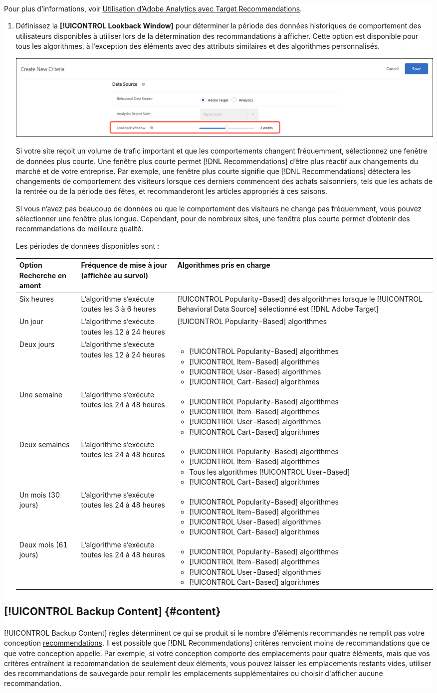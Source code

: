    Pour plus d’informations, voir [Utilisation d’Adobe Analytics avec Target Recommendations](/help/main/c-recommendations/c-algorithms/use-adobe-analytics-with-recommendations.md).

1. Définissez la **[!UICONTROL Lookback Window]** pour déterminer la période des données historiques de comportement des utilisateurs disponibles à utiliser lors de la détermination des recommandations à afficher. Cette option est disponible pour tous les algorithmes, à l’exception des éléments avec des attributs similaires et des algorithmes personnalisés.

   ![Curseur Intervalle de recherche en amont](assets/data-range.png)

   Si votre site reçoit un volume de trafic important et que les comportements changent fréquemment, sélectionnez une fenêtre de données plus courte. Une fenêtre plus courte permet [!DNL Recommendations] d’être plus réactif aux changements du marché et de votre entreprise. Par exemple, une fenêtre plus courte signifie que [!DNL Recommendations] détectera les changements de comportement des visiteurs lorsque ces derniers commencent des achats saisonniers, tels que les achats de la rentrée ou de la période des fêtes, et recommanderont les articles appropriés à ces saisons.

   Si vous n’avez pas beaucoup de données ou que le comportement des visiteurs ne change pas fréquemment, vous pouvez sélectionner une fenêtre plus longue. Cependant, pour de nombreux sites, une fenêtre plus courte permet d’obtenir des recommandations de meilleure qualité.

   Les périodes de données disponibles sont :

   | Option Recherche en amont | Fréquence de mise à jour (affichée au survol) | Algorithmes pris en charge |
   | --- | --- | --- |
   | Six heures | L’algorithme s’exécute toutes les 3 à 6 heures | [!UICONTROL Popularity-Based] des algorithmes lorsque le [!UICONTROL Behavioral Data Source] sélectionné est [!DNL Adobe Target] |
   | Un jour | L’algorithme s’exécute toutes les 12 à 24 heures | [!UICONTROL Popularity-Based] algorithmes |
   | Deux jours | L’algorithme s’exécute toutes les 12 à 24 heures | <ul><li>[!UICONTROL Popularity-Based] algorithmes</li><li>[!UICONTROL Item-Based] algorithmes</li><li>[!UICONTROL User-Based] algorithmes</li><li>[!UICONTROL Cart-Based] algorithmes</li></ul> |
   | Une semaine | L’algorithme s’exécute toutes les 24 à 48 heures | <ul><li>[!UICONTROL Popularity-Based] algorithmes</li><li>[!UICONTROL Item-Based] algorithmes</li><li>[!UICONTROL User-Based] algorithmes</li><li>[!UICONTROL Cart-Based] algorithmes</li></ul> |
   | Deux semaines | L’algorithme s’exécute toutes les 24 à 48 heures | <ul><li>[!UICONTROL Popularity-Based] algorithmes</li><li>[!UICONTROL Item-Based] algorithmes</li><li>Tous les algorithmes [!UICONTROL User-Based]</li><li>[!UICONTROL Cart-Based] algorithmes</li></ul> |
   | Un mois (30 jours) | L’algorithme s’exécute toutes les 24 à 48 heures | <ul><li>[!UICONTROL Popularity-Based] algorithmes</li><li>[!UICONTROL Item-Based] algorithmes</li><li>[!UICONTROL User-Based] algorithmes</li><li>[!UICONTROL Cart-Based] algorithmes</li></ul> |
   | Deux mois (61 jours) | L’algorithme s’exécute toutes les 24 à 48 heures | <ul><li>[!UICONTROL Popularity-Based] algorithmes</li><li>[!UICONTROL Item-Based] algorithmes</li><li>[!UICONTROL User-Based] algorithmes</li><li>[!UICONTROL Cart-Based] algorithmes</li></ul> |

## [!UICONTROL Backup Content] {#content}

[!UICONTROL Backup Content] règles déterminent ce qui se produit si le nombre d’éléments recommandés ne remplit pas votre conception [&#x200B; recommendations](/help/main/c-recommendations/c-design-overview/design-overview.md). Il est possible que [!DNL Recommendations] critères renvoient moins de recommandations que ce que votre conception appelle. Par exemple, si votre conception comporte des emplacements pour quatre éléments, mais que vos critères entraînent la recommandation de seulement deux éléments, vous pouvez laisser les emplacements restants vides, utiliser des recommandations de sauvegarde pour remplir les emplacements supplémentaires ou choisir d&#39;afficher aucune recommandation.

